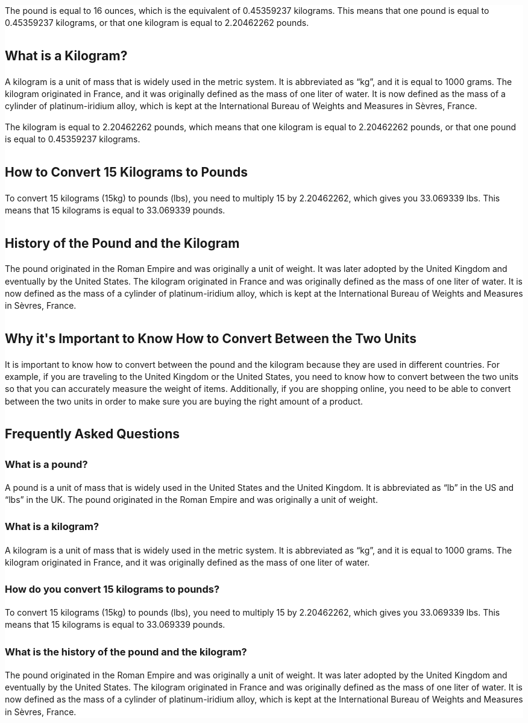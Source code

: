 <p>The pound is equal to 16 ounces, which is the equivalent of 0.45359237 kilograms. This means that one pound is equal to 0.45359237 kilograms, or that one kilogram is equal to 2.20462262 pounds. </p>

<h2>What is a Kilogram? </h2>

<p>A kilogram is a unit of mass that is widely used in the metric system. It is abbreviated as “kg”, and it is equal to 1000 grams. The kilogram originated in France, and it was originally defined as the mass of one liter of water. It is now defined as the mass of a cylinder of platinum-iridium alloy, which is kept at the International Bureau of Weights and Measures in Sèvres, France. </p>

<p>The kilogram is equal to 2.20462262 pounds, which means that one kilogram is equal to 2.20462262 pounds, or that one pound is equal to 0.45359237 kilograms. </p>

<h2>How to Convert 15 Kilograms to Pounds </h2>

<p>To convert 15 kilograms (15kg) to pounds (lbs), you need to multiply 15 by 2.20462262, which gives you 33.069339 lbs. This means that 15 kilograms is equal to 33.069339 pounds. </p>

<h2>History of the Pound and the Kilogram </h2>

<p>The pound originated in the Roman Empire and was originally a unit of weight. It was later adopted by the United Kingdom and eventually by the United States. The kilogram originated in France and was originally defined as the mass of one liter of water. It is now defined as the mass of a cylinder of platinum-iridium alloy, which is kept at the International Bureau of Weights and Measures in Sèvres, France. </p>

<h2>Why it's Important to Know How to Convert Between the Two Units </h2>

<p>It is important to know how to convert between the pound and the kilogram because they are used in different countries. For example, if you are traveling to the United Kingdom or the United States, you need to know how to convert between the two units so that you can accurately measure the weight of items. Additionally, if you are shopping online, you need to be able to convert between the two units in order to make sure you are buying the right amount of a product. </p>

<h2>Frequently Asked Questions</h2>

<h3>What is a pound?</h3>
<p>A pound is a unit of mass that is widely used in the United States and the United Kingdom. It is abbreviated as “lb” in the US and “lbs” in the UK. The pound originated in the Roman Empire and was originally a unit of weight.</p>

<h3>What is a kilogram?</h3>
<p>A kilogram is a unit of mass that is widely used in the metric system. It is abbreviated as “kg”, and it is equal to 1000 grams. The kilogram originated in France, and it was originally defined as the mass of one liter of water.</p>

<h3>How do you convert 15 kilograms to pounds?</h3>
<p>To convert 15 kilograms (15kg) to pounds (lbs), you need to multiply 15 by 2.20462262, which gives you 33.069339 lbs. This means that 15 kilograms is equal to 33.069339 pounds.</p>

<h3>What is the history of the pound and the kilogram?</h3>
<p>The pound originated in the Roman Empire and was originally a unit of weight. It was later adopted by the United Kingdom and eventually by the United States. The kilogram originated in France and was originally defined as the mass of one liter of water. It is now defined as the mass of a cylinder of platinum-iridium alloy, which is kept at the International Bureau of Weights and Measures in Sèvres, France.</p>
